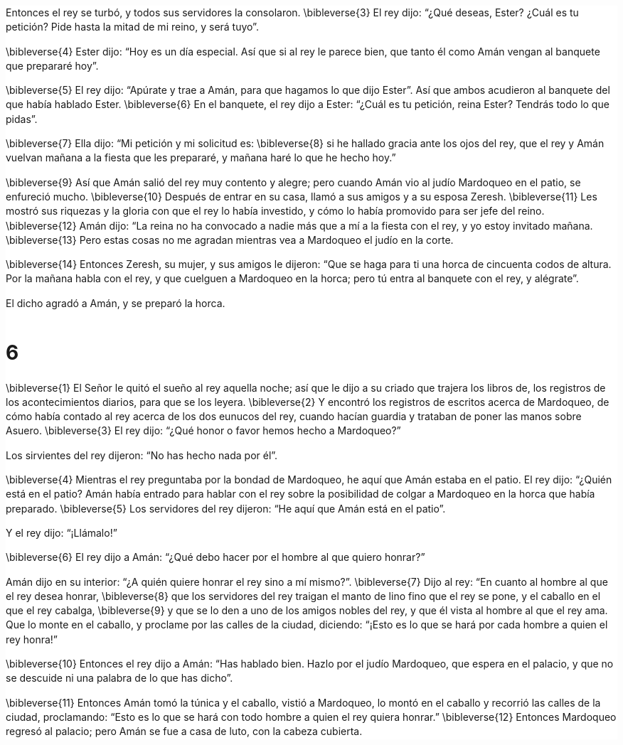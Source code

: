Entonces el rey se turbó, y todos sus servidores la consolaron. \bibleverse{3} El rey dijo: “¿Qué deseas, Ester? ¿Cuál es tu petición? Pide hasta la mitad de mi reino, y será tuyo”.

\bibleverse{4} Ester dijo: “Hoy es un día especial. Así que si al rey le parece bien, que tanto él como Amán vengan al banquete que prepararé hoy”.

\bibleverse{5} El rey dijo: “Apúrate y trae a Amán, para que hagamos lo que dijo Ester”. Así que ambos acudieron al banquete del que había hablado Ester. \bibleverse{6} En el banquete, el rey dijo a Ester: “¿Cuál es tu petición, reina Ester? Tendrás todo lo que pidas”.

\bibleverse{7} Ella dijo: “Mi petición y mi solicitud es: \bibleverse{8} si he hallado gracia ante los ojos del rey, que el rey y Amán vuelvan mañana a la fiesta que les prepararé, y mañana haré lo que he hecho hoy.”

\bibleverse{9} Así que Amán salió del rey muy contento y alegre; pero cuando Amán vio al judío Mardoqueo en el patio, se enfureció mucho. \bibleverse{10} Después de entrar en su casa, llamó a sus amigos y a su esposa Zeresh. \bibleverse{11} Les mostró sus riquezas y la gloria con que el rey lo había investido, y cómo lo había promovido para ser jefe del reino. \bibleverse{12} Amán dijo: “La reina no ha convocado a nadie más que a mí a la fiesta con el rey, y yo estoy invitado mañana. \bibleverse{13} Pero estas cosas no me agradan mientras vea a Mardoqueo el judío en la corte.

\bibleverse{14} Entonces Zeresh, su mujer, y sus amigos le dijeron: “Que se haga para ti una horca de cincuenta codos de altura. Por la mañana habla con el rey, y que cuelguen a Mardoqueo en la horca; pero tú entra al banquete con el rey, y alégrate”.

El dicho agradó a Amán, y se preparó la horca.

# 6
\bibleverse{1} El Señor le quitó el sueño al rey aquella noche; así que le dijo a su criado que trajera los libros de, los registros de los acontecimientos diarios, para que se los leyera. \bibleverse{2} Y encontró los registros de escritos acerca de Mardoqueo, de cómo había contado al rey acerca de los dos eunucos del rey, cuando hacían guardia y trataban de poner las manos sobre Asuero. \bibleverse{3} El rey dijo: “¿Qué honor o favor hemos hecho a Mardoqueo?”

Los sirvientes del rey dijeron: “No has hecho nada por él”.

\bibleverse{4} Mientras el rey preguntaba por la bondad de Mardoqueo, he aquí que Amán estaba en el patio. El rey dijo: “¿Quién está en el patio? Amán había entrado para hablar con el rey sobre la posibilidad de colgar a Mardoqueo en la horca que había preparado. \bibleverse{5} Los servidores del rey dijeron: “He aquí que Amán está en el patio”.

Y el rey dijo: “¡Llámalo!”

\bibleverse{6} El rey dijo a Amán: “¿Qué debo hacer por el hombre al que quiero honrar?”

Amán dijo en su interior: “¿A quién quiere honrar el rey sino a mí mismo?”. \bibleverse{7} Dijo al rey: “En cuanto al hombre al que el rey desea honrar, \bibleverse{8} que los servidores del rey traigan el manto de lino fino que el rey se pone, y el caballo en el que el rey cabalga, \bibleverse{9} y que se lo den a uno de los amigos nobles del rey, y que él vista al hombre al que el rey ama. Que lo monte en el caballo, y proclame por las calles de la ciudad, diciendo: “¡Esto es lo que se hará por cada hombre a quien el rey honra!”

\bibleverse{10} Entonces el rey dijo a Amán: “Has hablado bien. Hazlo por el judío Mardoqueo, que espera en el palacio, y que no se descuide ni una palabra de lo que has dicho”.

\bibleverse{11} Entonces Amán tomó la túnica y el caballo, vistió a Mardoqueo, lo montó en el caballo y recorrió las calles de la ciudad, proclamando: “Esto es lo que se hará con todo hombre a quien el rey quiera honrar.” \bibleverse{12} Entonces Mardoqueo regresó al palacio; pero Amán se fue a casa de luto, con la cabeza cubierta.
